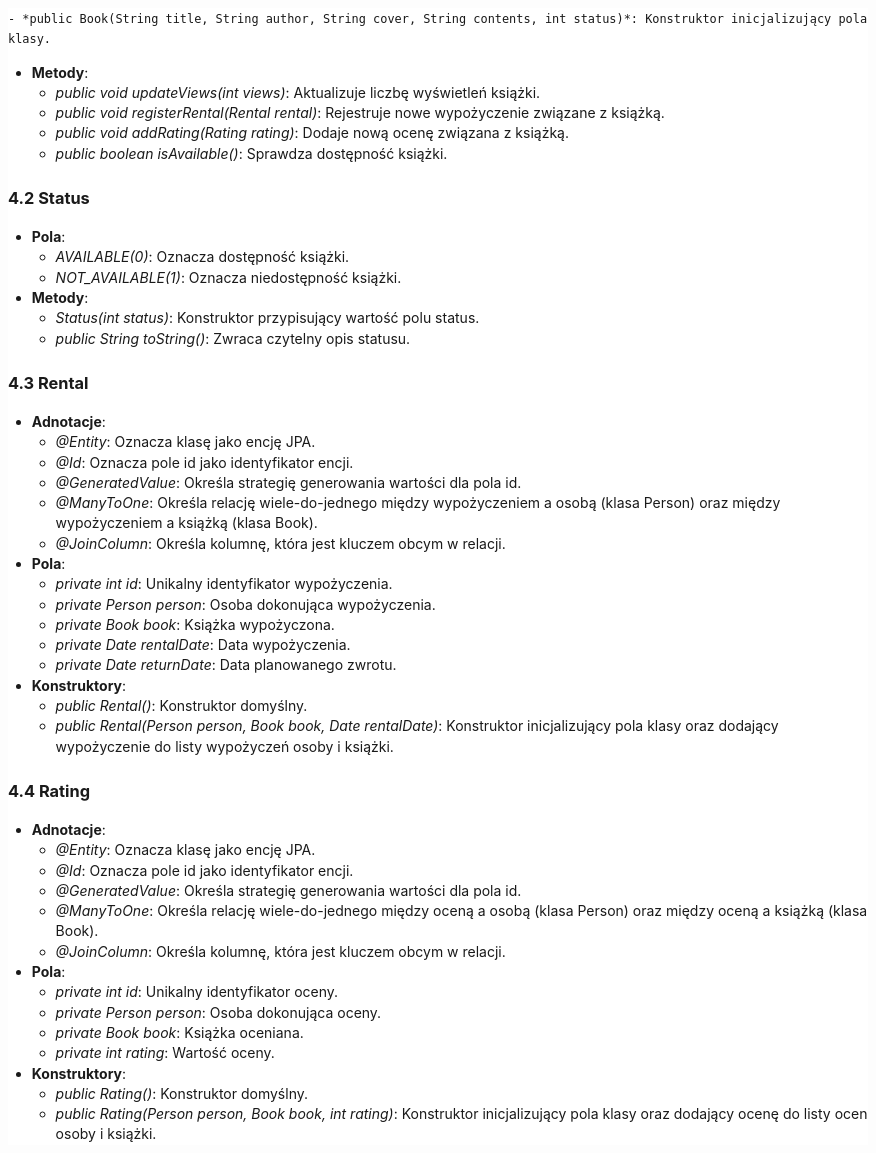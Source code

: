    - *public Book(String title, String author, String cover, String contents, int status)*: Konstruktor inicjalizujący pola klasy.
- **Metody**:
    - *public void updateViews(int views)*: Aktualizuje liczbę wyświetleń książki.
    - *public void registerRental(Rental rental)*: Rejestruje nowe wypożyczenie związane z książką.
    - *public void addRating(Rating rating)*: Dodaje nową ocenę związana z książką.
    - *public boolean isAvailable()*: Sprawdza dostępność książki.

### 4.2 Status
- **Pola**:
    - *AVAILABLE(0)*: Oznacza dostępność książki.
    - *NOT_AVAILABLE(1)*: Oznacza niedostępność książki.
- **Metody**:
    - *Status(int status)*: Konstruktor przypisujący wartość polu status.
    - *public String toString()*: Zwraca czytelny opis statusu.

### 4.3 Rental
- **Adnotacje**:
    - *@Entity*: Oznacza klasę jako encję JPA.
    - *@Id*: Oznacza pole id jako identyfikator encji.
    - *@GeneratedValue*: Określa strategię generowania wartości dla pola id.
    - *@ManyToOne*: Określa relację wiele-do-jednego między wypożyczeniem a osobą (klasa Person) oraz między wypożyczeniem a książką (klasa Book).
    - *@JoinColumn*: Określa kolumnę, która jest kluczem obcym w relacji.
- **Pola**:
    - *private int id*: Unikalny identyfikator wypożyczenia.
    - *private Person person*: Osoba dokonująca wypożyczenia.
    - *private Book book*: Książka wypożyczona.
    - *private Date rentalDate*: Data wypożyczenia.
    - *private Date returnDate*: Data planowanego zwrotu.
- **Konstruktory**:
    - *public Rental()*: Konstruktor domyślny.
    - *public Rental(Person person, Book book, Date rentalDate)*: Konstruktor inicjalizujący pola klasy oraz dodający wypożyczenie do listy wypożyczeń osoby i książki.

### 4.4 Rating
- **Adnotacje**:
    - *@Entity*: Oznacza klasę jako encję JPA.
    - *@Id*: Oznacza pole id jako identyfikator encji.
    - *@GeneratedValue*: Określa strategię generowania wartości dla pola id.
    - *@ManyToOne*: Określa relację wiele-do-jednego między oceną a osobą (klasa Person) oraz między oceną a książką (klasa Book).
    - *@JoinColumn*: Określa kolumnę, która jest kluczem obcym w relacji.
- **Pola**:
    - *private int id*: Unikalny identyfikator oceny.
    - *private Person person*: Osoba dokonująca oceny.
    - *private Book book*: Książka oceniana.
    - *private int rating*: Wartość oceny.
- **Konstruktory**:
    - *public Rating()*: Konstruktor domyślny.
    - *public Rating(Person person, Book book, int rating)*: Konstruktor inicjalizujący pola klasy oraz dodający ocenę do listy ocen osoby i książki.
